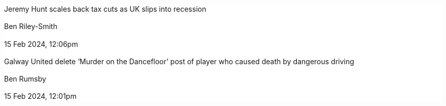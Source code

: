 

















Jeremy Hunt scales back tax cuts as UK slips into recession








Ben Riley-Smith



15 Feb 2024, 12:06pm























Galway United delete ‘Murder on the Dancefloor’ post of player who caused death by dangerous driving








Ben Rumsby



15 Feb 2024, 12:01pm
















